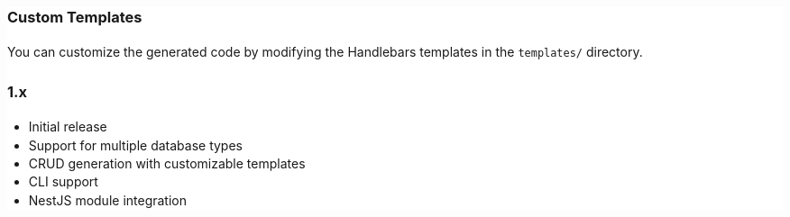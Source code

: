 
### Custom Templates

You can customize the generated code by modifying the Handlebars templates in the `templates/` directory.


### 1.x
- Initial release
- Support for multiple database types
- CRUD generation with customizable templates
- CLI support
- NestJS module integration


